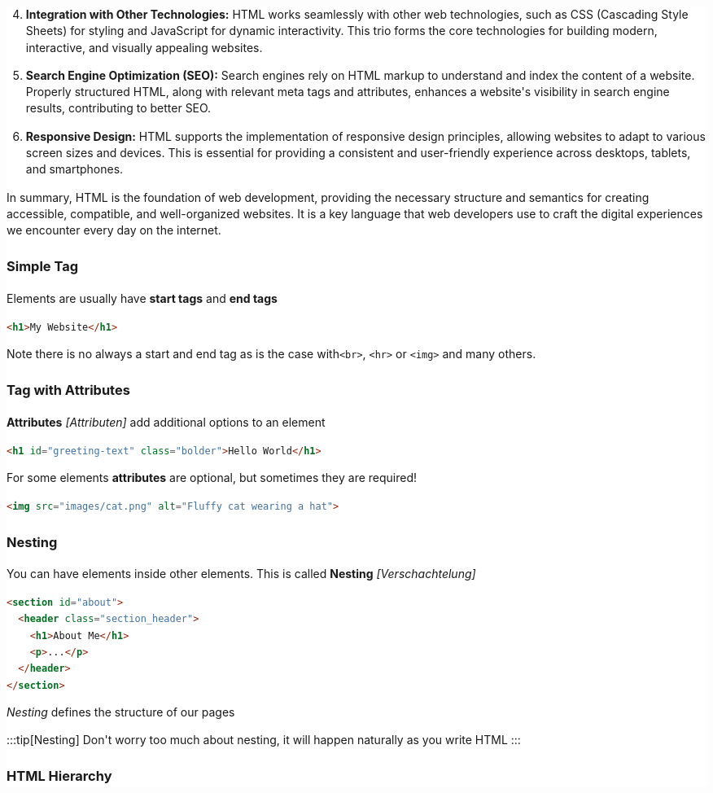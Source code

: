 4. **Integration with Other Technologies:** HTML works seamlessly with other web technologies, such as CSS (Cascading Style Sheets) for styling and JavaScript for dynamic interactivity. This trio forms the core technologies for building modern, interactive, and visually appealing websites.

5. **Search Engine Optimization (SEO):** Search engines rely on HTML markup to understand and index the content of a website. Properly structured HTML, along with relevant meta tags and attributes, enhances a website's visibility in search engine results, contributing to better SEO.

6. **Responsive Design:** HTML supports the implementation of responsive design principles, allowing websites to adapt to various screen sizes and devices. This is essential for providing a consistent and user-friendly experience across desktops, tablets, and smartphones.

In summary, HTML is the foundation of web development, providing the necessary structure and semantics for creating accessible, compatible, and well-organized websites. It is a key language that web developers use to craft the digital experiences we encounter every day on the internet.

### Simple Tag

Elements are usually have **start tags** and **end tags**
```html
<h1>My Website</h1>
```
Note there is no always a start and end tag as is the case with`<br>`, `<hr>` or `<img>` and many others.


### Tag with Attributes

**Attributes** *[Attributen]* add additional options to an element
```html
<h1 id="greeting-text" class="bolder">Hello World</h1>
``` 
For some elements **attributes** are optional, but sometimes they are required!

```html
<img src="images/cat.png" alt="Fluffy cat wearing a hat">
```

### Nesting

You  can have elements inside other elements.
This is called **Nesting** *[Verschachtelung]*
```html
<section id="about">
  <header class="section_header">
    <h1>About Me</h1>
    <p>...</p>
  </header>
</section>
```
*Nesting* defines the structure of our pages

:::tip[Nesting]
Don't worry too much about nesting, it will happen naturally as you write HTML
:::

### HTML Hierarchy
